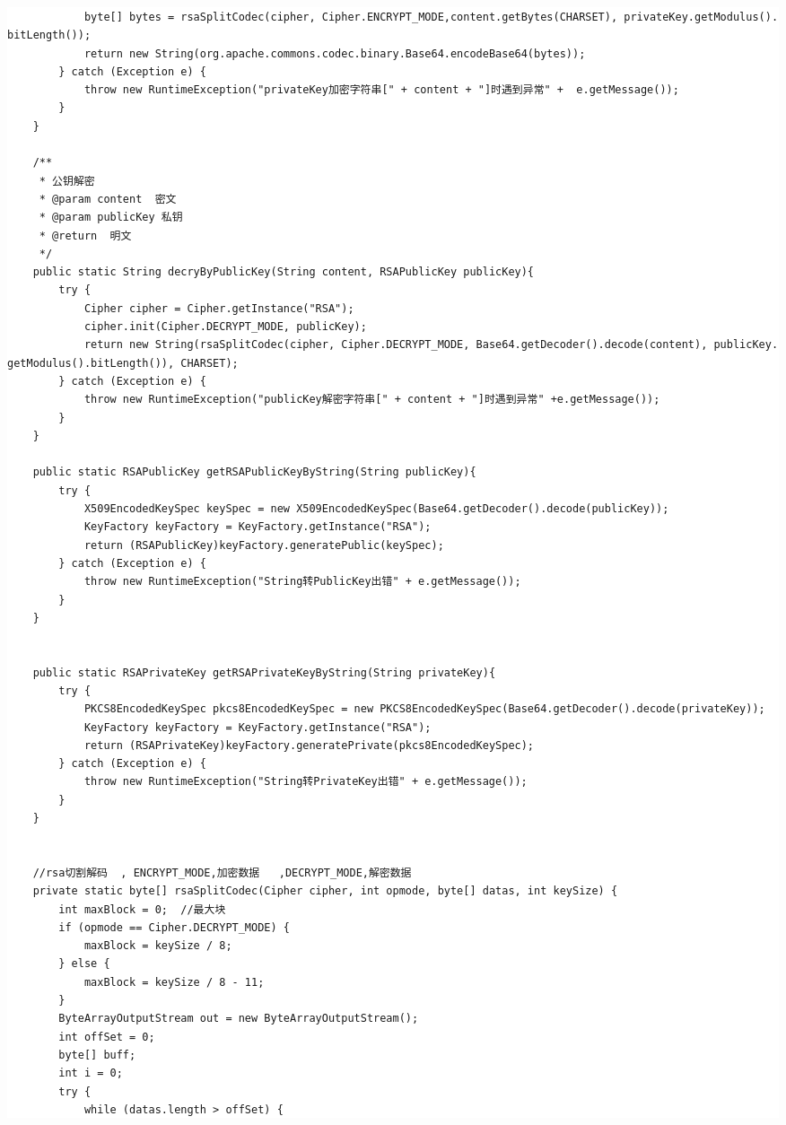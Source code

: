 ```
            byte[] bytes = rsaSplitCodec(cipher, Cipher.ENCRYPT_MODE,content.getBytes(CHARSET), privateKey.getModulus().bitLength());
            return new String(org.apache.commons.codec.binary.Base64.encodeBase64(bytes));
        } catch (Exception e) {
            throw new RuntimeException("privateKey加密字符串[" + content + "]时遇到异常" +  e.getMessage());
        }
    }

    /**
     * 公钥解密
     * @param content  密文
     * @param publicKey 私钥
     * @return  明文
     */
    public static String decryByPublicKey(String content, RSAPublicKey publicKey){
        try {
            Cipher cipher = Cipher.getInstance("RSA");
            cipher.init(Cipher.DECRYPT_MODE, publicKey);
            return new String(rsaSplitCodec(cipher, Cipher.DECRYPT_MODE, Base64.getDecoder().decode(content), publicKey.getModulus().bitLength()), CHARSET);
        } catch (Exception e) {
            throw new RuntimeException("publicKey解密字符串[" + content + "]时遇到异常" +e.getMessage());
        }
    }

    public static RSAPublicKey getRSAPublicKeyByString(String publicKey){
        try {
            X509EncodedKeySpec keySpec = new X509EncodedKeySpec(Base64.getDecoder().decode(publicKey));
            KeyFactory keyFactory = KeyFactory.getInstance("RSA");
            return (RSAPublicKey)keyFactory.generatePublic(keySpec);
        } catch (Exception e) {
            throw new RuntimeException("String转PublicKey出错" + e.getMessage());
        }
    }


    public static RSAPrivateKey getRSAPrivateKeyByString(String privateKey){
        try {
            PKCS8EncodedKeySpec pkcs8EncodedKeySpec = new PKCS8EncodedKeySpec(Base64.getDecoder().decode(privateKey));
            KeyFactory keyFactory = KeyFactory.getInstance("RSA");
            return (RSAPrivateKey)keyFactory.generatePrivate(pkcs8EncodedKeySpec);
        } catch (Exception e) {
            throw new RuntimeException("String转PrivateKey出错" + e.getMessage());
        }
    }


    //rsa切割解码  , ENCRYPT_MODE,加密数据   ,DECRYPT_MODE,解密数据
    private static byte[] rsaSplitCodec(Cipher cipher, int opmode, byte[] datas, int keySize) {
        int maxBlock = 0;  //最大块
        if (opmode == Cipher.DECRYPT_MODE) {
            maxBlock = keySize / 8;
        } else {
            maxBlock = keySize / 8 - 11;
        }
        ByteArrayOutputStream out = new ByteArrayOutputStream();
        int offSet = 0;
        byte[] buff;
        int i = 0;
        try {
            while (datas.length > offSet) {
```